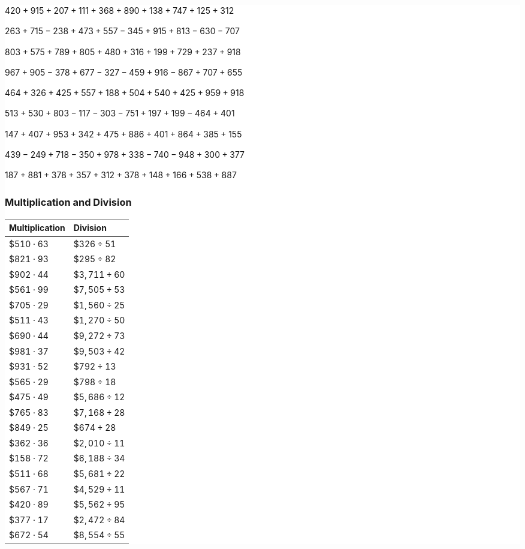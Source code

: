 $420+915+207+111+368+890+138+747+125+312$

$263+715-238+473+557-345+915+813-630-707$

$803+575+789+805+480+316+199+729+237+918$

$967+905-378+677-327-459+916-867+707+655$

$464+326+425+557+188+504+540+425+959+918$

$513+530+803-117-303-751+197+199-464+401$

$147+407+953+342+475+886+401+864+385+155$

$439-249+718-350+978+338-740-948+300+377$

$187+881+378+357+312+378+148+166+538+887$

### Multiplication and Division

| Multiplication | Division |
|:---- |:---- |
|$$510 \cdot  63$ |$$326 ÷51$ |
|$$821 \cdot  93$ |$$295÷82$ |
|$$902 \cdot  44$ |$$3,711÷60$ |
|$$561 \cdot  99$ |$$7,505÷53$ |
|$$705 \cdot  29$ |$$1,560÷25$ |
|$$511 \cdot  43$ |$$1,270÷50$ |
|$$690 \cdot  44$ |$$9,272÷73$ |
|$$981 \cdot  37$ |$$9,503÷42$ |
|$$931 \cdot  52$ |$$792÷13$ |
|$$565 \cdot  29$ |$$798÷18$ |
|$$475 \cdot  49$ |$$5,686÷12$ |
|$$765 \cdot  83$ |$$7,168÷28$ |
|$$849 \cdot  25$ |$$674÷28$ |
|$$362 \cdot  36$ |$$2,010÷11$ |
|$$158 \cdot  72$ |$$6,188÷34$ |
|$$511 \cdot  68$ |$$5,681÷22$ |
|$$567 \cdot  71$ |$$4,529÷11$ |
|$$420 \cdot  89$ |$$5,562÷95$ |
|$$377 \cdot  17$ |$$2,472÷84$ |
|$$672 \cdot  54$ |$$8,554÷55$ |
